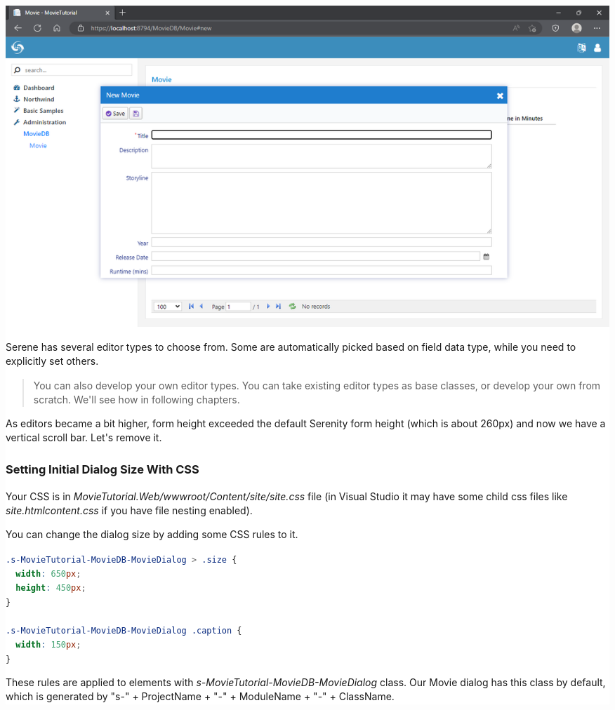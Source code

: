 ![Movies TextArea Editors](img/mdb_movie_textarea.png)

Serene has several editor types to choose from. Some are automatically picked based on field data type, while you need to explicitly set others.

> You can also develop your own editor types. You can take existing editor types as base classes, or develop your own from scratch. We'll see how in following chapters.

As editors became a bit higher, form height exceeded the default Serenity form height (which is about 260px) and now we have a vertical scroll bar. Let's remove it.

### Setting Initial Dialog Size With CSS

Your CSS is in *MovieTutorial.Web/wwwroot/Content/site/site.css* file (in Visual Studio it may have some child css files like *site.htmlcontent.css* if you have file nesting enabled).

You can change the dialog size by adding some CSS rules to it.

```css
.s-MovieTutorial-MovieDB-MovieDialog > .size {
  width: 650px;
  height: 450px;
}

.s-MovieTutorial-MovieDB-MovieDialog .caption {
  width: 150px;
}

```

These rules are applied to elements with *s-MovieTutorial-MovieDB-MovieDialog* class. Our Movie dialog has this class by default, which is generated by "s-" + ProjectName + "-" + ModuleName + "-" + ClassName. 
